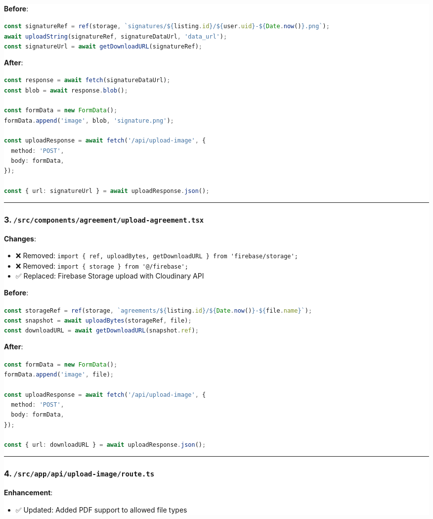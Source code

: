 **Before**:
```typescript
const signatureRef = ref(storage, `signatures/${listing.id}/${user.uid}-${Date.now()}.png`);
await uploadString(signatureRef, signatureDataUrl, 'data_url');
const signatureUrl = await getDownloadURL(signatureRef);
```

**After**:
```typescript
const response = await fetch(signatureDataUrl);
const blob = await response.blob();

const formData = new FormData();
formData.append('image', blob, 'signature.png');

const uploadResponse = await fetch('/api/upload-image', {
  method: 'POST',
  body: formData,
});

const { url: signatureUrl } = await uploadResponse.json();
```

---

### 3. `/src/components/agreement/upload-agreement.tsx`
**Changes**:
- ❌ Removed: `import { ref, uploadBytes, getDownloadURL } from 'firebase/storage';`
- ❌ Removed: `import { storage } from '@/firebase';`
- ✅ Replaced: Firebase Storage upload with Cloudinary API

**Before**:
```typescript
const storageRef = ref(storage, `agreements/${listing.id}/${Date.now()}-${file.name}`);
const snapshot = await uploadBytes(storageRef, file);
const downloadURL = await getDownloadURL(snapshot.ref);
```

**After**:
```typescript
const formData = new FormData();
formData.append('image', file);

const uploadResponse = await fetch('/api/upload-image', {
  method: 'POST',
  body: formData,
});

const { url: downloadURL } = await uploadResponse.json();
```

---

### 4. `/src/app/api/upload-image/route.ts`
**Enhancement**:
- ✅ Updated: Added PDF support to allowed file types
